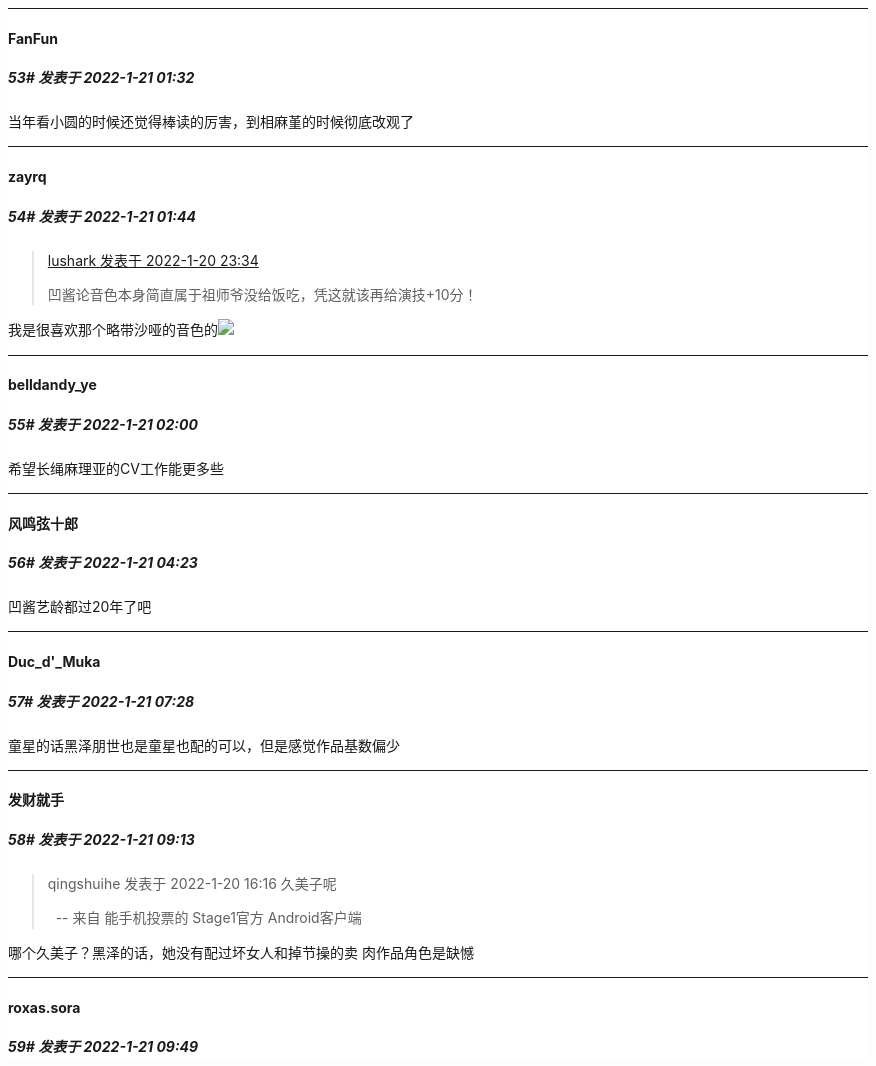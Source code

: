 *****

####  FanFun  
##### 53#       发表于 2022-1-21 01:32

当年看小圆的时候还觉得棒读的厉害，到相麻堇的时候彻底改观了

*****

####  zayrq  
##### 54#       发表于 2022-1-21 01:44

<blockquote><a href="httphttps://bbs.saraba1st.com/2b/forum.php?mod=redirect&amp;goto=findpost&amp;pid=54372253&amp;ptid=2048337" target="_blank">lushark 发表于 2022-1-20 23:34</a>

凹酱论音色本身简直属于祖师爷没给饭吃，凭这就该再给演技+10分！</blockquote>
我是很喜欢那个略带沙哑的音色的<img src="https://static.saraba1st.com/image/smiley/face2017/068.png" referrerpolicy="no-referrer">

*****

####  belldandy_ye  
##### 55#       发表于 2022-1-21 02:00

希望长绳麻理亚的CV工作能更多些

*****

####  风鸣弦十郎  
##### 56#       发表于 2022-1-21 04:23

凹酱艺龄都过20年了吧

*****

####  Duc_d'_Muka  
##### 57#       发表于 2022-1-21 07:28

童星的话黑泽朋世也是童星也配的可以，但是感觉作品基数偏少

*****

####  发财就手  
##### 58#       发表于 2022-1-21 09:13

<blockquote>qingshuihe 发表于 2022-1-20 16:16
久美子呢

  -- 来自 能手机投票的 Stage1官方 Android客户端</blockquote>
哪个久美子？黑泽的话，她没有配过坏女人和掉节操的卖 肉作品角色是缺憾

*****

####  roxas.sora  
##### 59#       发表于 2022-1-21 09:49
